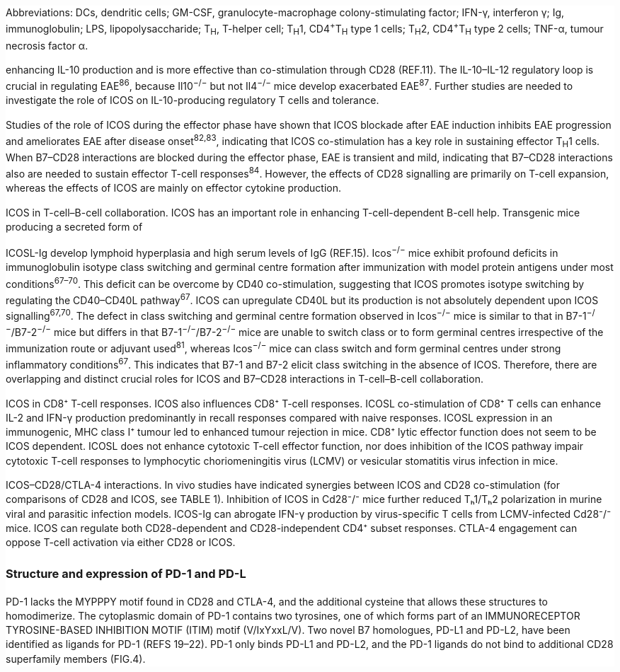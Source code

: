 Abbreviations: DCs, dendritic cells; GM-CSF, granulocyte-macrophage colony-stimulating factor; IFN-γ, interferon γ; Ig, immunoglobulin; LPS, lipopolysaccharide; T<sub>H</sub>, T-helper cell; T<sub>H</sub>1, CD4<sup>+</sup>T<sub>H</sub> type 1 cells; T<sub>H</sub>2, CD4<sup>+</sup>T<sub>H</sub> type 2 cells; TNF-α, tumour necrosis factor α.

enhancing IL-10 production and is more effective than co-stimulation through CD28 (REF.11). The IL-10–IL-12 regulatory loop is crucial in regulating EAE<sup>86</sup>, because Il10<sup>−/−</sup> but not Il4<sup>−/−</sup> mice develop exacerbated EAE<sup>87</sup>. Further studies are needed to investigate the role of ICOS on IL-10-producing regulatory T cells and tolerance.

Studies of the role of ICOS during the effector phase have shown that ICOS blockade after EAE induction inhibits EAE progression and ameliorates EAE after disease onset<sup>82,83</sup>, indicating that ICOS co-stimulation has a key role in sustaining effector T<sub>H</sub>1 cells. When B7–CD28 interactions are blocked during the effector phase, EAE is transient and mild, indicating that B7–CD28 interactions also are needed to sustain effector T-cell responses<sup>84</sup>. However, the effects of CD28 signalling are primarily on T-cell expansion, whereas the effects of ICOS are mainly on effector cytokine production.

ICOS in T-cell–B-cell collaboration. ICOS has an important role in enhancing T-cell-dependent B-cell help. Transgenic mice producing a secreted form of

ICOSL-Ig develop lymphoid hyperplasia and high serum levels of IgG (REF.15). Icos<sup>−/−</sup> mice exhibit profound deficits in immunoglobulin isotype class switching and germinal centre formation after immunization with model protein antigens under most conditions<sup>67–70</sup>. This deficit can be overcome by CD40 co-stimulation, suggesting that ICOS promotes isotype switching by regulating the CD40–CD40L pathway<sup>67</sup>. ICOS can upregulate CD40L but its production is not absolutely dependent upon ICOS signalling<sup>67,70</sup>. The defect in class switching and germinal centre formation observed in Icos<sup>−/−</sup> mice is similar to that in B7-1<sup>−/−</sup>/B7-2<sup>−/−</sup> mice but differs in that B7-1<sup>−/−</sup>/B7-2<sup>−/−</sup> mice are unable to switch class or to form germinal centres irrespective of the immunization route or adjuvant used<sup>81</sup>, whereas Icos<sup>−/−</sup> mice can class switch and form germinal centres under strong inflammatory conditions<sup>67</sup>. This indicates that B7-1 and B7-2 elicit class switching in the absence of ICOS. Therefore, there are overlapping and distinct crucial roles for ICOS and B7–CD28 interactions in T-cell–B-cell collaboration.

ICOS in CD8⁺ T-cell responses. ICOS also influences CD8⁺ T-cell responses. ICOSL co-stimulation of CD8⁺ T cells can enhance IL-2 and IFN-γ production predominantly in recall responses compared with naive responses. ICOSL expression in an immunogenic, MHC class I⁺ tumour led to enhanced tumour rejection in mice. CD8⁺ lytic effector function does not seem to be ICOS dependent. ICOSL does not enhance cytotoxic T-cell effector function, nor does inhibition of the ICOS pathway impair cytotoxic T-cell responses to lymphocytic choriomeningitis virus (LCMV) or vesicular stomatitis virus infection in mice.

ICOS–CD28/CTLA-4 interactions. In vivo studies have indicated synergies between ICOS and CD28 co-stimulation (for comparisons of CD28 and ICOS, see TABLE 1). Inhibition of ICOS in Cd28⁻/⁻ mice further reduced Tₕ1/Tₕ2 polarization in murine viral and parasitic infection models. ICOS-Ig can abrogate IFN-γ production by virus-specific T cells from LCMV-infected Cd28⁻/⁻ mice. ICOS can regulate both CD28-dependent and CD28-independent CD4⁺ subset responses. CTLA-4 engagement can oppose T-cell activation via either CD28 or ICOS.

### Structure and expression of PD-1 and PD-L

PD-1 lacks the MYPPPY motif found in CD28 and CTLA-4, and the additional cysteine that allows these structures to homodimerize. The cytoplasmic domain of PD-1 contains two tyrosines, one of which forms part of an IMMUNORECEPTOR TYROSINE-BASED INHIBITION MOTIF (ITIM) motif (V/IxYxxL/V). Two novel B7 homologues, PD-L1 and PD-L2, have been identified as ligands for PD-1 (REFS 19–22). PD-1 only binds PD-L1 and PD-L2, and the PD-1 ligands do not bind to additional CD28 superfamily members (FIG.4).
